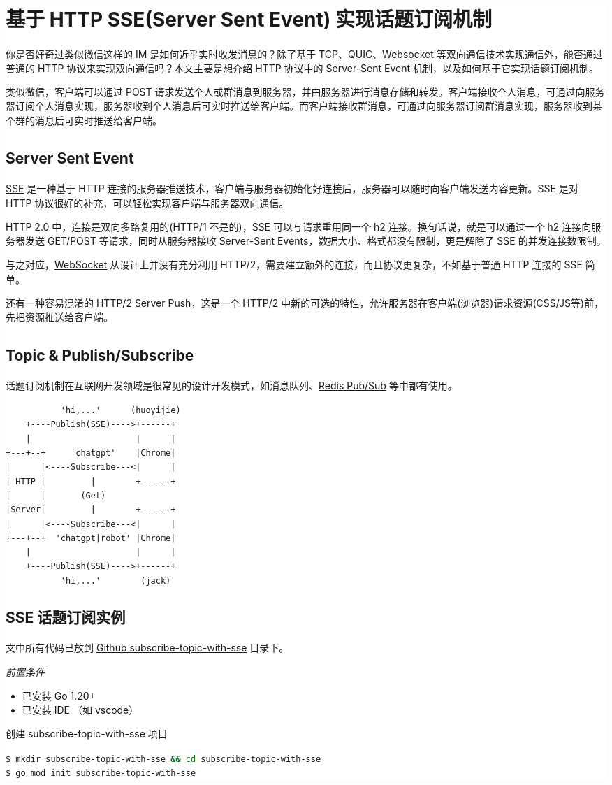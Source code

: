 # 基于 HTTP SSE(Server Sent Event) 实现话题订阅机制

你是否好奇过类似微信这样的 IM 是如何近乎实时收发消息的？除了基于 TCP、QUIC、Websocket 等双向通信技术实现通信外，能否通过普通的 HTTP 协议来实现双向通信吗？本文主要是想介绍 HTTP 协议中的 Server-Sent Event 机制，以及如何基于它实现话题订阅机制。

类似微信，客户端可以通过 POST 请求发送个人或群消息到服务器，并由服务器进行消息存储和转发。客户端接收个人消息，可通过向服务器订阅个人消息实现，服务器收到个人消息后可实时推送给客户端。而客户端接收群消息，可通过向服务器订阅群消息实现，服务器收到某个群的消息后可实时推送给客户端。

## Server Sent Event

[SSE](https://developer.mozilla.org/en-US/docs/Web/API/Server-sent_events/Using_server-sent_events) 是一种基于 HTTP 连接的服务器推送技术，客户端与服务器初始化好连接后，服务器可以随时向客户端发送内容更新。SSE 是对 HTTP 协议很好的补充，可以轻松实现客户端与服务器双向通信。

HTTP 2.0 中，连接是双向多路复用的(HTTP/1 不是的)，SSE 可以与请求重用同一个 h2 连接。换句话说，就是可以通过一个 h2 连接向服务器发送 GET/POST 等请求，同时从服务器接收 Server-Sent Events，数据大小、格式都没有限制，更是解除了 SSE 的并发连接数限制。

与之对应，[WebSocket](https://developer.mozilla.org/en-US/docs/Web/API/WebSockets_API) 从设计上并没有充分利用 HTTP/2，需要建立额外的连接，而且协议更复杂，不如基于普通 HTTP 连接的 SSE 简单。

还有一种容易混淆的 [HTTP/2 Server Push](https://en.wikipedia.org/wiki/HTTP/2_Server_Push)，这是一个 HTTP/2 中新的可选的特性，允许服务器在客户端(浏览器)请求资源(CSS/JS等)前，先把资源推送给客户端。

## Topic & Publish/Subscribe

话题订阅机制在互联网开发领域是很常见的设计开发模式，如消息队列、[Redis Pub/Sub](https://redis.com/glossary/pub-sub/) 等中都有使用。

```
           'hi,...'      (huoyijie)
    +----Publish(SSE)---->+------+
    |                     |      |
+---+--+     'chatgpt'    |Chrome|
|      |<----Subscribe---<|      |
| HTTP |         |        +------+
|      |       (Get)
|Server|         |        +------+
|      |<----Subscribe---<|      |
+---+--+  'chatgpt|robot' |Chrome|
    |                     |      |
    +----Publish(SSE)---->+------+
           'hi,...'        (jack)
```

## SSE 话题订阅实例

文中所有代码已放到 [Github subscribe-topic-with-sse](https://github.com/huoyijie/tech-notes-code) 目录下。

*前置条件*

* 已安装 Go 1.20+
* 已安装 IDE （如 vscode）

创建 subscribe-topic-with-sse 项目

```bash
$ mkdir subscribe-topic-with-sse && cd subscribe-topic-with-sse
$ go mod init subscribe-topic-with-sse
```
